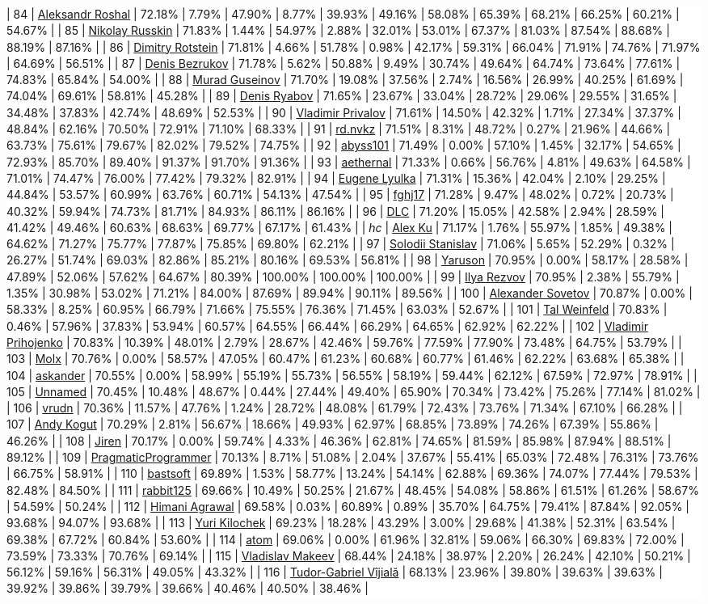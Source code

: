 | 84 | [Aleksandr Roshal](../submissions/573f687ca6200f18777121c5) | 72.18% | 7.79% | 47.90% | 8.77% | 39.93% | 49.16% | 58.08% | 65.39% | 68.21% | 66.25% | 60.21% | 54.67% |
| 85 | [Nikolay Russkin](../submissions/573f263aa6200f18777121c3) | 71.83% | 1.44% | 54.97% | 2.88% | 32.01% | 53.01% | 67.37% | 81.03% | 87.54% | 88.68% | 88.19% | 87.16% |
| 86 | [Dimitry Rotstein](../submissions/5748df0863905b3a11d97d0d) | 71.81% | 4.66% | 51.78% | 0.98% | 42.17% | 59.31% | 66.04% | 71.91% | 74.76% | 71.97% | 64.69% | 56.51% |
| 87 | [Denis Bezrukov](../submissions/5748b98463905b3a11d97cc9) | 71.78% | 5.62% | 50.88% | 9.49% | 30.74% | 49.64% | 64.74% | 73.64% | 77.61% | 74.83% | 65.84% | 54.00% |
| 88 | [Murad Guseinov](../submissions/5745b92d63905b3a11d97bdc) | 71.70% | 19.08% | 37.56% | 2.74% | 16.56% | 26.99% | 40.25% | 61.69% | 74.04% | 69.61% | 58.81% | 45.28% |
| 89 | [Denis Ryabov](../submissions/5748cd6463905b3a11d97ce2) | 71.65% | 23.67% | 33.04% | 28.72% | 29.06% | 29.55% | 31.65% | 34.48% | 37.83% | 42.74% | 48.69% | 52.53% |
| 90 | [Vladimir Privalov](../submissions/5747ac3f63905b3a11d97c34) | 71.61% | 14.50% | 42.32% | 1.71% | 27.34% | 37.37% | 48.84% | 62.16% | 70.50% | 72.91% | 71.10% | 68.33% |
| 91 | [rd.nvkz](../submissions/5747c9f463905b3a11d97c3a) | 71.51% | 8.31% | 48.72% | 0.27% | 21.96% | 44.66% | 63.73% | 75.61% | 79.67% | 82.02% | 79.52% | 74.75% |
| 92 | [abyss101](../submissions/57485e3663905b3a11d97c66) | 71.49% | 0.00% | 57.10% | 1.45% | 32.17% | 54.65% | 72.93% | 85.70% | 89.40% | 91.37% | 91.70% | 91.36% |
| 93 | [aethernal](../submissions/57403baea6200f18777121cb) | 71.33% | 0.66% | 56.76% | 4.81% | 49.63% | 64.58% | 71.01% | 74.47% | 76.00% | 77.42% | 79.32% | 82.91% |
| 94 | [Eugene Lyulka](../submissions/5748ddce63905b3a11d97d09) | 71.31% | 15.36% | 42.04% | 2.10% | 29.25% | 44.84% | 53.57% | 60.99% | 63.76% | 60.71% | 54.13% | 47.54% |
| 95 | [fghj17](../submissions/5748a6dd63905b3a11d97c9f) | 71.28% | 9.47% | 48.02% | 0.72% | 20.73% | 40.32% | 59.94% | 74.73% | 81.71% | 84.93% | 86.11% | 86.16% |
| 96 | [DLC](../submissions/5748bc2b63905b3a11d97cca) | 71.20% | 15.05% | 42.58% | 2.94% | 28.59% | 41.42% | 49.46% | 60.63% | 68.63% | 69.77% | 67.17% | 61.43% |
| *hc* | [Alex Ku](../submissions/5748ab4963905b3a11d97caa) | 71.17% | 1.76% | 55.97% | 1.85% | 49.38% | 64.62% | 71.27% | 75.77% | 77.87% | 75.85% | 69.80% | 62.21% |
| 97 | [Solodii Stanislav](../submissions/57489ba563905b3a11d97c8e) | 71.06% | 5.65% | 52.29% | 0.32% | 26.27% | 51.74% | 69.03% | 82.86% | 85.21% | 80.16% | 69.53% | 56.81% |
| 98 | [Yaruson](../submissions/57488f6563905b3a11d97c82) | 70.95% | 0.00% | 58.17% | 28.58% | 47.89% | 52.06% | 57.62% | 64.67% | 80.39% | 100.00% | 100.00% | 100.00% |
| 99 | [Ilya Rezvov](../submissions/5730c3b693f2f29d3c9acc21) | 70.95% | 2.38% | 55.79% | 1.35% | 30.98% | 53.02% | 71.21% | 84.00% | 87.69% | 89.94% | 90.11% | 89.56% |
| 100 | [Alexander Sovetov](../submissions/5748d0d663905b3a11d97ce8) | 70.87% | 0.00% | 58.33% | 8.25% | 60.95% | 66.79% | 71.66% | 75.55% | 76.36% | 71.45% | 63.03% | 52.67% |
| 101 | [Tal Weinfeld](../submissions/5736410ba6200f187771219e) | 70.83% | 0.46% | 57.96% | 37.83% | 53.94% | 60.57% | 64.55% | 66.44% | 66.29% | 64.65% | 62.92% | 62.22% |
| 102 | [Vladimir Prihojenko](../submissions/5748d90363905b3a11d97cf5) | 70.83% | 10.39% | 48.01% | 2.79% | 28.67% | 42.46% | 59.76% | 77.59% | 77.90% | 73.48% | 64.75% | 53.79% |
| 103 | [Molx](../submissions/5746e15663905b3a11d97bfe) | 70.76% | 0.00% | 58.57% | 47.05% | 60.47% | 61.23% | 60.68% | 60.77% | 61.46% | 62.22% | 63.68% | 65.38% |
| 104 | [askander](../submissions/5748d2fc63905b3a11d97cea) | 70.55% | 0.00% | 58.99% | 55.19% | 55.73% | 56.55% | 58.19% | 59.44% | 62.12% | 67.59% | 72.97% | 78.91% |
| 105 | [Unnamed](../submissions/5748725763905b3a11d97c71) | 70.45% | 10.48% | 48.67% | 0.44% | 27.44% | 49.40% | 65.90% | 70.34% | 73.42% | 75.26% | 77.14% | 81.02% |
| 106 | [vrudn](../submissions/57452f18a6200f1877712228) | 70.36% | 11.57% | 47.76% | 1.24% | 28.72% | 48.08% | 61.79% | 72.43% | 73.76% | 71.34% | 67.10% | 66.28% |
| 107 | [Andy Kogut](../submissions/57421e57a6200f18777121ed) | 70.29% | 2.81% | 56.67% | 18.66% | 49.93% | 62.97% | 68.85% | 73.89% | 74.26% | 67.39% | 55.86% | 46.26% |
| 108 | [Jiren](../submissions/5747e33263905b3a11d97c40) | 70.17% | 0.00% | 59.74% | 4.33% | 46.36% | 62.81% | 74.65% | 81.59% | 85.98% | 87.94% | 88.51% | 89.12% |
| 109 | [PragmaticProgrammer](../submissions/5748c08963905b3a11d97ccf) | 70.13% | 8.71% | 51.08% | 2.04% | 37.67% | 55.41% | 65.03% | 72.48% | 76.31% | 73.76% | 66.75% | 58.91% |
| 110 | [bastsoft](../submissions/574871ea63905b3a11d97c70) | 69.89% | 1.53% | 58.77% | 13.24% | 54.14% | 62.88% | 69.36% | 74.07% | 77.44% | 79.53% | 82.48% | 84.50% |
| 111 | [rabbit125](../submissions/5748d6a363905b3a11d97cf0) | 69.66% | 10.49% | 50.25% | 21.67% | 48.45% | 54.08% | 58.86% | 61.51% | 61.26% | 58.67% | 54.59% | 50.24% |
| 112 | [Himani Agrawal](../submissions/574868fe63905b3a11d97c6a) | 69.58% | 0.03% | 60.89% | 0.89% | 35.70% | 64.75% | 79.41% | 87.84% | 92.05% | 93.68% | 94.07% | 93.68% |
| 113 | [Yuri Kilochek](../submissions/574825f663905b3a11d97c53) | 69.23% | 18.28% | 43.29% | 3.00% | 29.68% | 41.38% | 52.31% | 63.54% | 69.38% | 67.72% | 60.84% | 53.60% |
| 114 | [atom](../submissions/57374840a6200f18777121a4) | 69.06% | 0.00% | 61.96% | 32.81% | 59.06% | 66.30% | 69.83% | 72.00% | 73.59% | 73.33% | 70.76% | 69.14% |
| 115 | [Vladislav Makeev](../submissions/5748a97463905b3a11d97ca6) | 68.44% | 24.18% | 38.97% | 2.20% | 26.24% | 42.10% | 50.21% | 56.12% | 59.16% | 56.31% | 49.05% | 43.32% |
| 116 | [Tudor-Gabriel Vîjială](../submissions/57471ac263905b3a11d97c06) | 68.13% | 23.96% | 39.80% | 39.63% | 39.63% | 39.92% | 39.86% | 39.79% | 39.66% | 40.46% | 40.50% | 38.46% |
